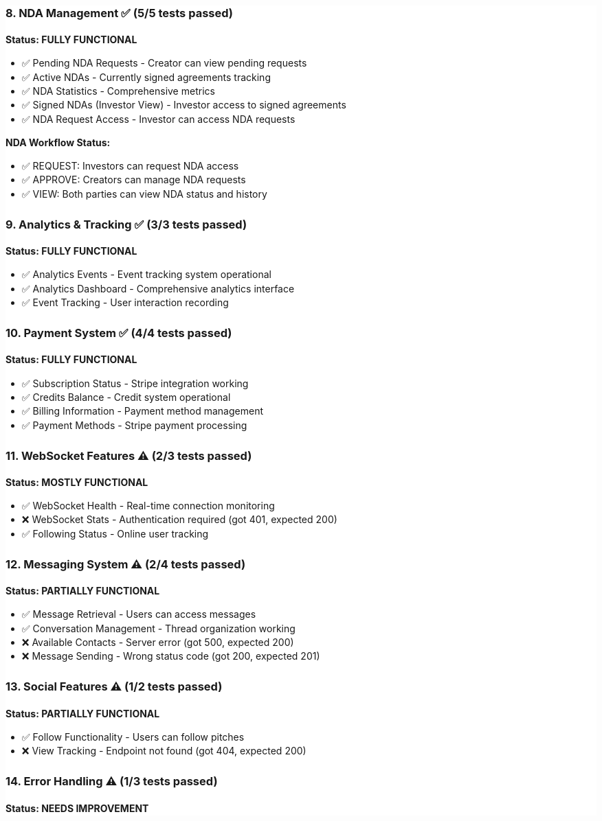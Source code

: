 ### 8. NDA Management ✅ (5/5 tests passed)
**Status: FULLY FUNCTIONAL**

- ✅ Pending NDA Requests - Creator can view pending requests
- ✅ Active NDAs - Currently signed agreements tracking
- ✅ NDA Statistics - Comprehensive metrics
- ✅ Signed NDAs (Investor View) - Investor access to signed agreements
- ✅ NDA Request Access - Investor can access NDA requests

**NDA Workflow Status:**
- ✅ REQUEST: Investors can request NDA access
- ✅ APPROVE: Creators can manage NDA requests
- ✅ VIEW: Both parties can view NDA status and history

### 9. Analytics & Tracking ✅ (3/3 tests passed)
**Status: FULLY FUNCTIONAL**

- ✅ Analytics Events - Event tracking system operational
- ✅ Analytics Dashboard - Comprehensive analytics interface
- ✅ Event Tracking - User interaction recording

### 10. Payment System ✅ (4/4 tests passed)
**Status: FULLY FUNCTIONAL**

- ✅ Subscription Status - Stripe integration working
- ✅ Credits Balance - Credit system operational
- ✅ Billing Information - Payment method management
- ✅ Payment Methods - Stripe payment processing

### 11. WebSocket Features ⚠️ (2/3 tests passed)
**Status: MOSTLY FUNCTIONAL**

- ✅ WebSocket Health - Real-time connection monitoring
- ❌ WebSocket Stats - Authentication required (got 401, expected 200)
- ✅ Following Status - Online user tracking

### 12. Messaging System ⚠️ (2/4 tests passed)
**Status: PARTIALLY FUNCTIONAL**

- ✅ Message Retrieval - Users can access messages
- ✅ Conversation Management - Thread organization working
- ❌ Available Contacts - Server error (got 500, expected 200)
- ❌ Message Sending - Wrong status code (got 200, expected 201)

### 13. Social Features ⚠️ (1/2 tests passed)
**Status: PARTIALLY FUNCTIONAL**

- ✅ Follow Functionality - Users can follow pitches
- ❌ View Tracking - Endpoint not found (got 404, expected 200)

### 14. Error Handling ⚠️ (1/3 tests passed)
**Status: NEEDS IMPROVEMENT**
